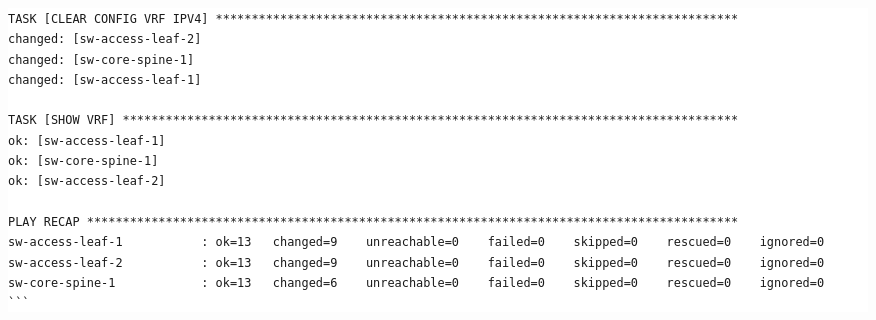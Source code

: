     TASK [CLEAR CONFIG VRF IPV4] *************************************************************************
    changed: [sw-access-leaf-2]
    changed: [sw-core-spine-1]
    changed: [sw-access-leaf-1]

    TASK [SHOW VRF] **************************************************************************************
    ok: [sw-access-leaf-1]
    ok: [sw-core-spine-1]
    ok: [sw-access-leaf-2]

    PLAY RECAP *******************************************************************************************
    sw-access-leaf-1           : ok=13   changed=9    unreachable=0    failed=0    skipped=0    rescued=0    ignored=0
    sw-access-leaf-2           : ok=13   changed=9    unreachable=0    failed=0    skipped=0    rescued=0    ignored=0
    sw-core-spine-1            : ok=13   changed=6    unreachable=0    failed=0    skipped=0    rescued=0    ignored=0
    ```